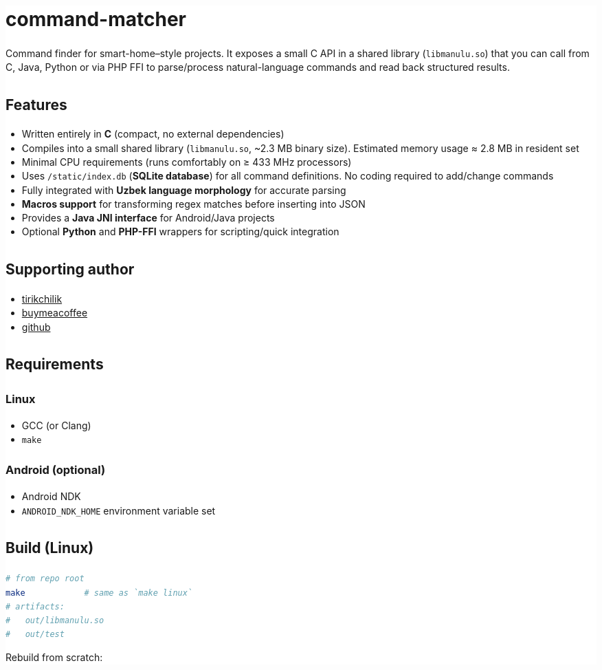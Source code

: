 # command-matcher

Command finder for smart-home–style projects. It exposes a small C API in a shared library (`libmanulu.so`) that you can call from C, Java, Python or via PHP FFI to parse/process natural-language commands and read back structured results.

## Features

- Written entirely in **C** (compact, no external dependencies)  
- Compiles into a small shared library (`libmanulu.so`, ~2.3 MB binary size). Estimated memory usage ≈ 2.8 MB in resident set  
- Minimal CPU requirements (runs comfortably on ≥ 433 MHz processors)  
- Uses `/static/index.db` (**SQLite database**) for all command definitions. No coding required to add/change commands  
- Fully integrated with **Uzbek language morphology** for accurate parsing  
- **Macros support** for transforming regex matches before inserting into JSON
- Provides a **Java JNI interface** for Android/Java projects  
- Optional **Python** and **PHP-FFI** wrappers for scripting/quick integration 

## Supporting author

- [tirikchilik](https://tirikchilik.uz/yetimdasturchi)
- [buymeacoffee](https://www.buymeacoffee.com/yetimdasturchi)
- [github](https://github.com/sponsors/yetimdasturchi)

## Requirements

### Linux

-   GCC (or Clang)
-   `make`
    

### Android (optional)

-   Android NDK
-   `ANDROID_NDK_HOME` environment variable set


## Build (Linux)

```bash
# from repo root
make            # same as `make linux`
# artifacts:
#   out/libmanulu.so
#   out/test
```

Rebuild from scratch:
